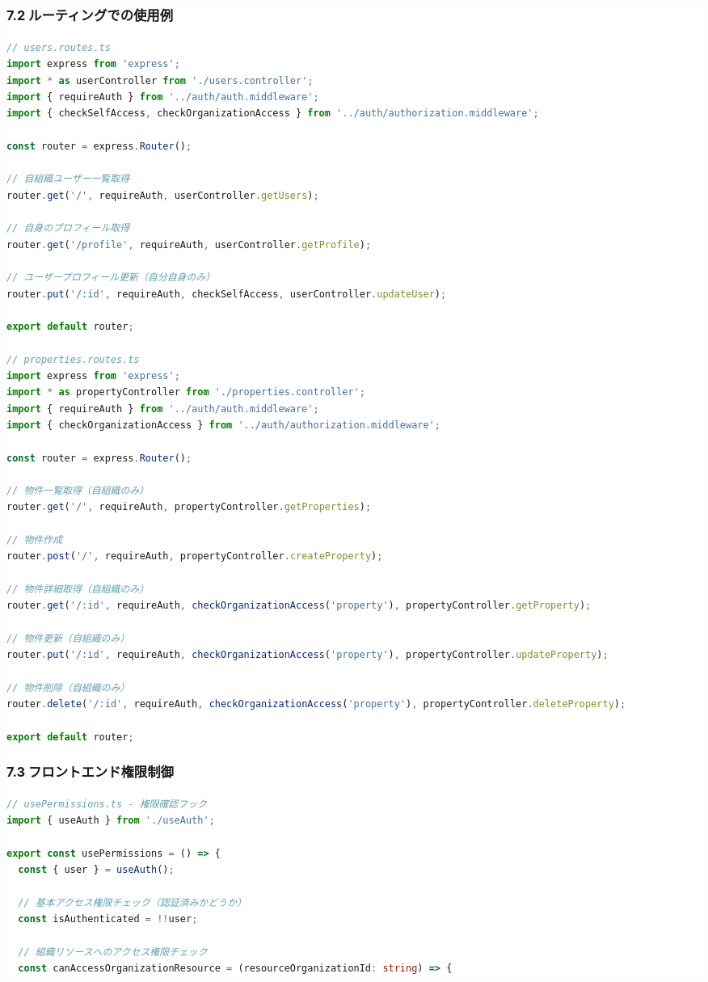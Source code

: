 ### 7.2 ルーティングでの使用例
```typescript
// users.routes.ts
import express from 'express';
import * as userController from './users.controller';
import { requireAuth } from '../auth/auth.middleware';
import { checkSelfAccess, checkOrganizationAccess } from '../auth/authorization.middleware';

const router = express.Router();

// 自組織ユーザー一覧取得
router.get('/', requireAuth, userController.getUsers);

// 自身のプロフィール取得
router.get('/profile', requireAuth, userController.getProfile);

// ユーザープロフィール更新（自分自身のみ）
router.put('/:id', requireAuth, checkSelfAccess, userController.updateUser);

export default router;

// properties.routes.ts
import express from 'express';
import * as propertyController from './properties.controller';
import { requireAuth } from '../auth/auth.middleware';
import { checkOrganizationAccess } from '../auth/authorization.middleware';

const router = express.Router();

// 物件一覧取得（自組織のみ）
router.get('/', requireAuth, propertyController.getProperties);

// 物件作成
router.post('/', requireAuth, propertyController.createProperty);

// 物件詳細取得（自組織のみ）
router.get('/:id', requireAuth, checkOrganizationAccess('property'), propertyController.getProperty);

// 物件更新（自組織のみ）
router.put('/:id', requireAuth, checkOrganizationAccess('property'), propertyController.updateProperty);

// 物件削除（自組織のみ）
router.delete('/:id', requireAuth, checkOrganizationAccess('property'), propertyController.deleteProperty);

export default router;
```

### 7.3 フロントエンド権限制御
```typescript
// usePermissions.ts - 権限確認フック
import { useAuth } from './useAuth';

export const usePermissions = () => {
  const { user } = useAuth();
  
  // 基本アクセス権限チェック（認証済みかどうか）
  const isAuthenticated = !!user;
  
  // 組織リソースへのアクセス権限チェック
  const canAccessOrganizationResource = (resourceOrganizationId: string) => {
```